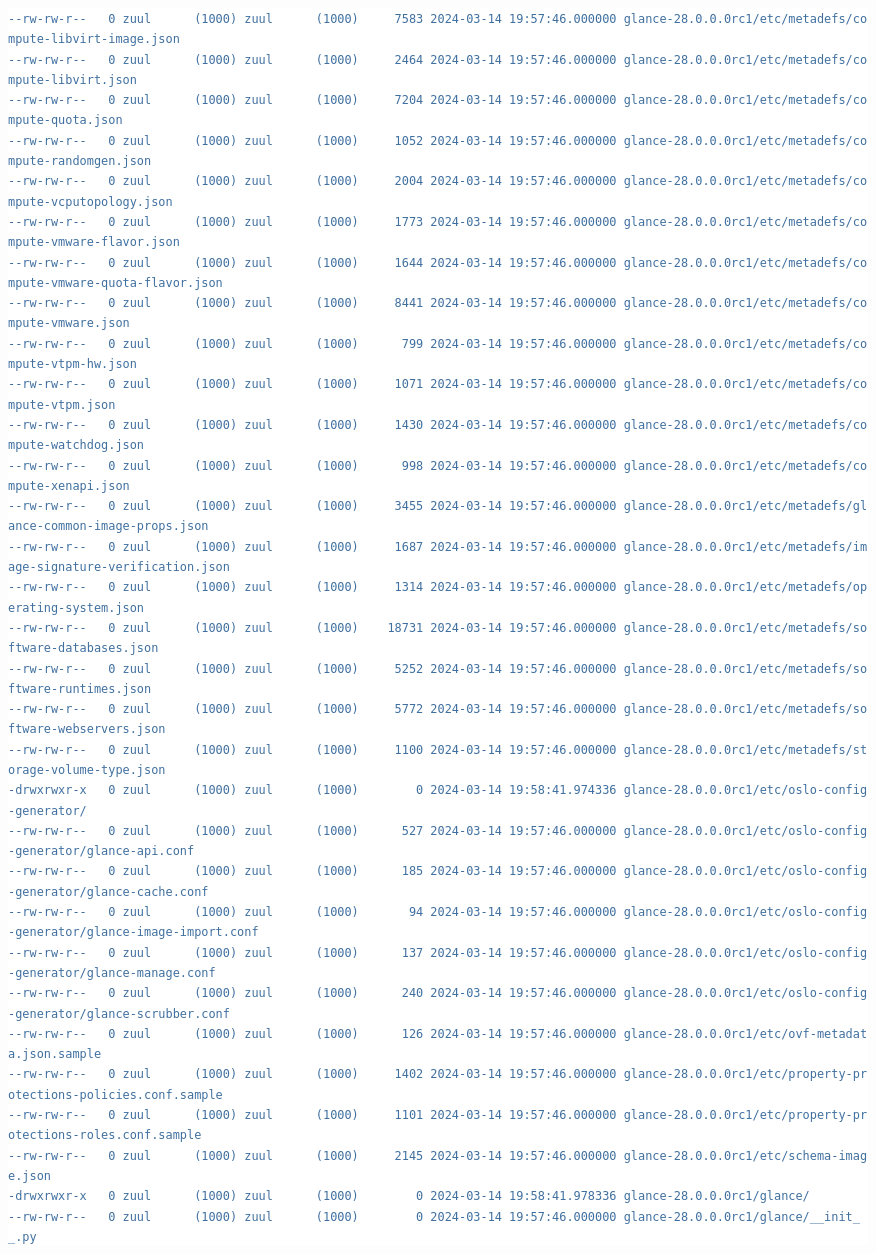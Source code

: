 ```diff
--rw-rw-r--   0 zuul      (1000) zuul      (1000)     7583 2024-03-14 19:57:46.000000 glance-28.0.0.0rc1/etc/metadefs/compute-libvirt-image.json
--rw-rw-r--   0 zuul      (1000) zuul      (1000)     2464 2024-03-14 19:57:46.000000 glance-28.0.0.0rc1/etc/metadefs/compute-libvirt.json
--rw-rw-r--   0 zuul      (1000) zuul      (1000)     7204 2024-03-14 19:57:46.000000 glance-28.0.0.0rc1/etc/metadefs/compute-quota.json
--rw-rw-r--   0 zuul      (1000) zuul      (1000)     1052 2024-03-14 19:57:46.000000 glance-28.0.0.0rc1/etc/metadefs/compute-randomgen.json
--rw-rw-r--   0 zuul      (1000) zuul      (1000)     2004 2024-03-14 19:57:46.000000 glance-28.0.0.0rc1/etc/metadefs/compute-vcputopology.json
--rw-rw-r--   0 zuul      (1000) zuul      (1000)     1773 2024-03-14 19:57:46.000000 glance-28.0.0.0rc1/etc/metadefs/compute-vmware-flavor.json
--rw-rw-r--   0 zuul      (1000) zuul      (1000)     1644 2024-03-14 19:57:46.000000 glance-28.0.0.0rc1/etc/metadefs/compute-vmware-quota-flavor.json
--rw-rw-r--   0 zuul      (1000) zuul      (1000)     8441 2024-03-14 19:57:46.000000 glance-28.0.0.0rc1/etc/metadefs/compute-vmware.json
--rw-rw-r--   0 zuul      (1000) zuul      (1000)      799 2024-03-14 19:57:46.000000 glance-28.0.0.0rc1/etc/metadefs/compute-vtpm-hw.json
--rw-rw-r--   0 zuul      (1000) zuul      (1000)     1071 2024-03-14 19:57:46.000000 glance-28.0.0.0rc1/etc/metadefs/compute-vtpm.json
--rw-rw-r--   0 zuul      (1000) zuul      (1000)     1430 2024-03-14 19:57:46.000000 glance-28.0.0.0rc1/etc/metadefs/compute-watchdog.json
--rw-rw-r--   0 zuul      (1000) zuul      (1000)      998 2024-03-14 19:57:46.000000 glance-28.0.0.0rc1/etc/metadefs/compute-xenapi.json
--rw-rw-r--   0 zuul      (1000) zuul      (1000)     3455 2024-03-14 19:57:46.000000 glance-28.0.0.0rc1/etc/metadefs/glance-common-image-props.json
--rw-rw-r--   0 zuul      (1000) zuul      (1000)     1687 2024-03-14 19:57:46.000000 glance-28.0.0.0rc1/etc/metadefs/image-signature-verification.json
--rw-rw-r--   0 zuul      (1000) zuul      (1000)     1314 2024-03-14 19:57:46.000000 glance-28.0.0.0rc1/etc/metadefs/operating-system.json
--rw-rw-r--   0 zuul      (1000) zuul      (1000)    18731 2024-03-14 19:57:46.000000 glance-28.0.0.0rc1/etc/metadefs/software-databases.json
--rw-rw-r--   0 zuul      (1000) zuul      (1000)     5252 2024-03-14 19:57:46.000000 glance-28.0.0.0rc1/etc/metadefs/software-runtimes.json
--rw-rw-r--   0 zuul      (1000) zuul      (1000)     5772 2024-03-14 19:57:46.000000 glance-28.0.0.0rc1/etc/metadefs/software-webservers.json
--rw-rw-r--   0 zuul      (1000) zuul      (1000)     1100 2024-03-14 19:57:46.000000 glance-28.0.0.0rc1/etc/metadefs/storage-volume-type.json
-drwxrwxr-x   0 zuul      (1000) zuul      (1000)        0 2024-03-14 19:58:41.974336 glance-28.0.0.0rc1/etc/oslo-config-generator/
--rw-rw-r--   0 zuul      (1000) zuul      (1000)      527 2024-03-14 19:57:46.000000 glance-28.0.0.0rc1/etc/oslo-config-generator/glance-api.conf
--rw-rw-r--   0 zuul      (1000) zuul      (1000)      185 2024-03-14 19:57:46.000000 glance-28.0.0.0rc1/etc/oslo-config-generator/glance-cache.conf
--rw-rw-r--   0 zuul      (1000) zuul      (1000)       94 2024-03-14 19:57:46.000000 glance-28.0.0.0rc1/etc/oslo-config-generator/glance-image-import.conf
--rw-rw-r--   0 zuul      (1000) zuul      (1000)      137 2024-03-14 19:57:46.000000 glance-28.0.0.0rc1/etc/oslo-config-generator/glance-manage.conf
--rw-rw-r--   0 zuul      (1000) zuul      (1000)      240 2024-03-14 19:57:46.000000 glance-28.0.0.0rc1/etc/oslo-config-generator/glance-scrubber.conf
--rw-rw-r--   0 zuul      (1000) zuul      (1000)      126 2024-03-14 19:57:46.000000 glance-28.0.0.0rc1/etc/ovf-metadata.json.sample
--rw-rw-r--   0 zuul      (1000) zuul      (1000)     1402 2024-03-14 19:57:46.000000 glance-28.0.0.0rc1/etc/property-protections-policies.conf.sample
--rw-rw-r--   0 zuul      (1000) zuul      (1000)     1101 2024-03-14 19:57:46.000000 glance-28.0.0.0rc1/etc/property-protections-roles.conf.sample
--rw-rw-r--   0 zuul      (1000) zuul      (1000)     2145 2024-03-14 19:57:46.000000 glance-28.0.0.0rc1/etc/schema-image.json
-drwxrwxr-x   0 zuul      (1000) zuul      (1000)        0 2024-03-14 19:58:41.978336 glance-28.0.0.0rc1/glance/
--rw-rw-r--   0 zuul      (1000) zuul      (1000)        0 2024-03-14 19:57:46.000000 glance-28.0.0.0rc1/glance/__init__.py
```